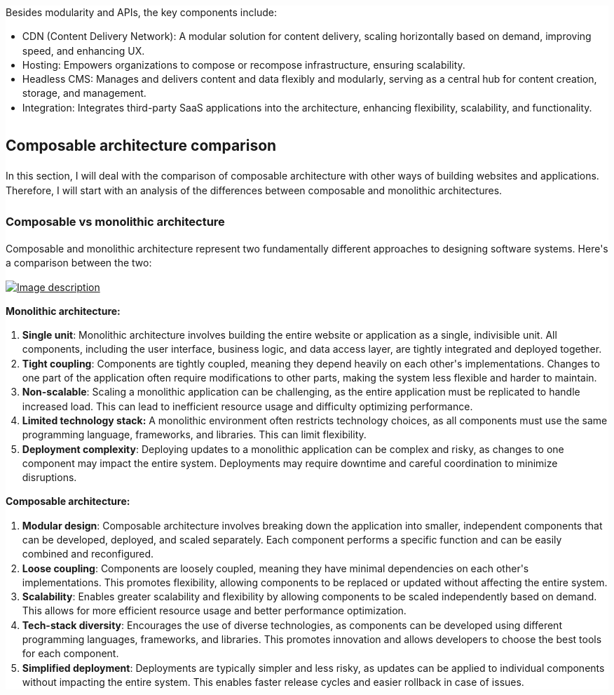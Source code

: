 Besides modularity and APIs, the key components include:

- CDN (Content Delivery Network): A modular solution for content delivery, scaling horizontally based on demand, improving speed, and enhancing UX.
- Hosting: Empowers organizations to compose or recompose infrastructure, ensuring scalability.
- Headless CMS: Manages and delivers content and data flexibly and modularly, serving as a central hub for content creation, storage, and management.
- Integration: Integrates third-party SaaS applications into the architecture, enhancing flexibility, scalability, and functionality.

## Composable architecture comparison

In this section, I will deal with the comparison of composable architecture with other ways of building websites and applications. Therefore, I will start with an analysis of the differences between composable and monolithic architectures.

### Composable vs monolithic architecture

Composable and monolithic architecture represent two fundamentally different approaches to designing software systems. Here's a comparison between the two:

[![Image description](https://media2.dev.to/cdn-cgi/image/width=800%2Cheight=%2Cfit=scale-down%2Cgravity=auto%2Cformat=auto/https%3A%2F%2Fdev-to-uploads.s3.amazonaws.com%2Fuploads%2Farticles%2Ft9064b3ukvw4xd73ikyy.jpg)](https://media2.dev.to/cdn-cgi/image/width=800%2Cheight=%2Cfit=scale-down%2Cgravity=auto%2Cformat=auto/https%3A%2F%2Fdev-to-uploads.s3.amazonaws.com%2Fuploads%2Farticles%2Ft9064b3ukvw4xd73ikyy.jpg)

**Monolithic architecture:**

1. **Single unit**: Monolithic architecture involves building the entire website or application as a single, indivisible unit. All components, including the user interface, business logic, and data access layer, are tightly integrated and deployed together.
2. **Tight coupling**: Components are tightly coupled, meaning they depend heavily on each other's implementations. Changes to one part of the application often require modifications to other parts, making the system less flexible and harder to maintain.
3. **Non-scalable**: Scaling a monolithic application can be challenging, as the entire application must be replicated to handle increased load. This can lead to inefficient resource usage and difficulty optimizing performance.
4. **Limited technology stack:** A monolithic environment often restricts technology choices, as all components must use the same programming language, frameworks, and libraries. This can limit flexibility.
5. **Deployment complexity**: Deploying updates to a monolithic application can be complex and risky, as changes to one component may impact the entire system. Deployments may require downtime and careful coordination to minimize disruptions.

**Composable architecture:**

1. **Modular design**: Composable architecture involves breaking down the application into smaller, independent components that can be developed, deployed, and scaled separately. Each component performs a specific function and can be easily combined and reconfigured.
2. **Loose coupling**: Components are loosely coupled, meaning they have minimal dependencies on each other's implementations. This promotes flexibility, allowing components to be replaced or updated without affecting the entire system.
3. **Scalability**: Enables greater scalability and flexibility by allowing components to be scaled independently based on demand. This allows for more efficient resource usage and better performance optimization.
4. **Tech-stack diversity**: Encourages the use of diverse technologies, as components can be developed using different programming languages, frameworks, and libraries. This promotes innovation and allows developers to choose the best tools for each component.
5. **Simplified deployment**: Deployments are typically simpler and less risky, as updates can be applied to individual components without impacting the entire system. This enables faster release cycles and easier rollback in case of issues.
